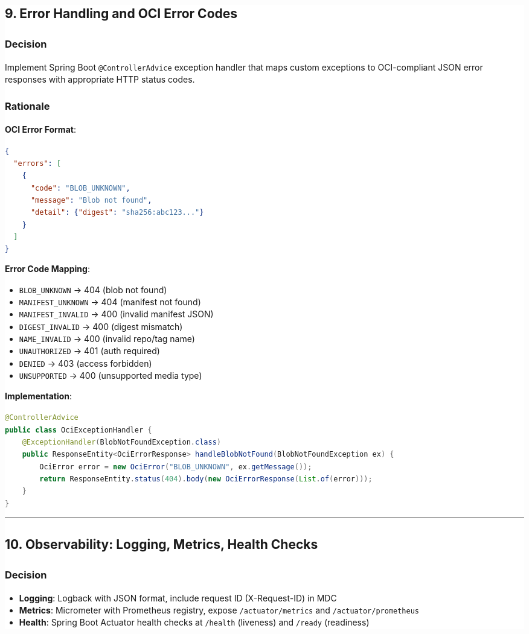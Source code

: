 
## 9. Error Handling and OCI Error Codes

### Decision

Implement Spring Boot `@ControllerAdvice` exception handler that maps custom exceptions to OCI-compliant JSON error responses with appropriate HTTP status codes.

### Rationale

**OCI Error Format**:
```json
{
  "errors": [
    {
      "code": "BLOB_UNKNOWN",
      "message": "Blob not found",
      "detail": {"digest": "sha256:abc123..."}
    }
  ]
}
```

**Error Code Mapping**:
- `BLOB_UNKNOWN` → 404 (blob not found)
- `MANIFEST_UNKNOWN` → 404 (manifest not found)
- `MANIFEST_INVALID` → 400 (invalid manifest JSON)
- `DIGEST_INVALID` → 400 (digest mismatch)
- `NAME_INVALID` → 400 (invalid repo/tag name)
- `UNAUTHORIZED` → 401 (auth required)
- `DENIED` → 403 (access forbidden)
- `UNSUPPORTED` → 400 (unsupported media type)

**Implementation**:
```java
@ControllerAdvice
public class OciExceptionHandler {
    @ExceptionHandler(BlobNotFoundException.class)
    public ResponseEntity<OciErrorResponse> handleBlobNotFound(BlobNotFoundException ex) {
        OciError error = new OciError("BLOB_UNKNOWN", ex.getMessage());
        return ResponseEntity.status(404).body(new OciErrorResponse(List.of(error)));
    }
}
```

---

## 10. Observability: Logging, Metrics, Health Checks

### Decision

- **Logging**: Logback with JSON format, include request ID (X-Request-ID) in MDC
- **Metrics**: Micrometer with Prometheus registry, expose `/actuator/metrics` and `/actuator/prometheus`
- **Health**: Spring Boot Actuator health checks at `/health` (liveness) and `/ready` (readiness)
